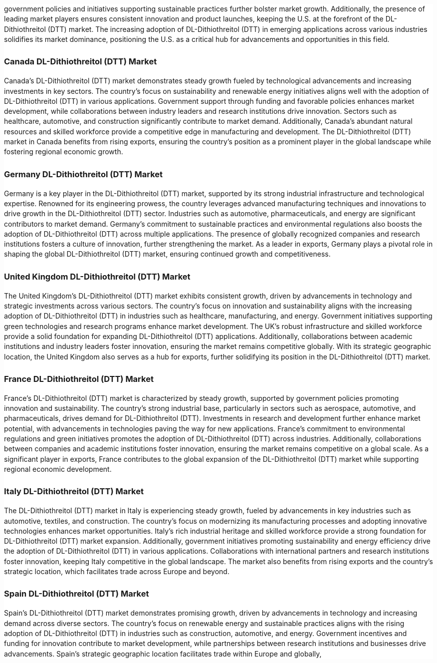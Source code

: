 government policies and initiatives supporting sustainable practices further bolster market growth. Additionally, the presence of leading market players ensures consistent innovation and product launches, keeping the U.S. at the forefront of the DL-Dithiothreitol (DTT) market. The increasing adoption of DL-Dithiothreitol (DTT) in emerging applications across various industries solidifies its market dominance, positioning the U.S. as a critical hub for advancements and opportunities in this field.</p><h3>Canada DL-Dithiothreitol (DTT) Market</h3><p>Canada&rsquo;s DL-Dithiothreitol (DTT) market demonstrates steady growth fueled by technological advancements and increasing investments in key sectors. The country&rsquo;s focus on sustainability and renewable energy initiatives aligns well with the adoption of DL-Dithiothreitol (DTT) in various applications. Government support through funding and favorable policies enhances market development, while collaborations between industry leaders and research institutions drive innovation. Sectors such as healthcare, automotive, and construction significantly contribute to market demand. Additionally, Canada&rsquo;s abundant natural resources and skilled workforce provide a competitive edge in manufacturing and development. The DL-Dithiothreitol (DTT) market in Canada benefits from rising exports, ensuring the country&rsquo;s position as a prominent player in the global landscape while fostering regional economic growth.</p><h3>Germany DL-Dithiothreitol (DTT) Market</h3><p>Germany is a key player in the DL-Dithiothreitol (DTT) market, supported by its strong industrial infrastructure and technological expertise. Renowned for its engineering prowess, the country leverages advanced manufacturing techniques and innovations to drive growth in the DL-Dithiothreitol (DTT) sector. Industries such as automotive, pharmaceuticals, and energy are significant contributors to market demand. Germany&rsquo;s commitment to sustainable practices and environmental regulations also boosts the adoption of DL-Dithiothreitol (DTT) across multiple applications. The presence of globally recognized companies and research institutions fosters a culture of innovation, further strengthening the market. As a leader in exports, Germany plays a pivotal role in shaping the global DL-Dithiothreitol (DTT) market, ensuring continued growth and competitiveness.</p><h3>United Kingdom DL-Dithiothreitol (DTT) Market</h3><p>The United Kingdom&rsquo;s DL-Dithiothreitol (DTT) market exhibits consistent growth, driven by advancements in technology and strategic investments across various sectors. The country&rsquo;s focus on innovation and sustainability aligns with the increasing adoption of DL-Dithiothreitol (DTT) in industries such as healthcare, manufacturing, and energy. Government initiatives supporting green technologies and research programs enhance market development. The UK&rsquo;s robust infrastructure and skilled workforce provide a solid foundation for expanding DL-Dithiothreitol (DTT) applications. Additionally, collaborations between academic institutions and industry leaders foster innovation, ensuring the market remains competitive globally. With its strategic geographic location, the United Kingdom also serves as a hub for exports, further solidifying its position in the DL-Dithiothreitol (DTT) market.</p><h3>France DL-Dithiothreitol (DTT) Market</h3><p>France&rsquo;s DL-Dithiothreitol (DTT) market is characterized by steady growth, supported by government policies promoting innovation and sustainability. The country&rsquo;s strong industrial base, particularly in sectors such as aerospace, automotive, and pharmaceuticals, drives demand for DL-Dithiothreitol (DTT). Investments in research and development further enhance market potential, with advancements in technologies paving the way for new applications. France&rsquo;s commitment to environmental regulations and green initiatives promotes the adoption of DL-Dithiothreitol (DTT) across industries. Additionally, collaborations between companies and academic institutions foster innovation, ensuring the market remains competitive on a global scale. As a significant player in exports, France contributes to the global expansion of the DL-Dithiothreitol (DTT) market while supporting regional economic development.</p><h3>Italy DL-Dithiothreitol (DTT) Market</h3><p>The DL-Dithiothreitol (DTT) market in Italy is experiencing steady growth, fueled by advancements in key industries such as automotive, textiles, and construction. The country&rsquo;s focus on modernizing its manufacturing processes and adopting innovative technologies enhances market opportunities. Italy&rsquo;s rich industrial heritage and skilled workforce provide a strong foundation for DL-Dithiothreitol (DTT) market expansion. Additionally, government initiatives promoting sustainability and energy efficiency drive the adoption of DL-Dithiothreitol (DTT) in various applications. Collaborations with international partners and research institutions foster innovation, keeping Italy competitive in the global landscape. The market also benefits from rising exports and the country&rsquo;s strategic location, which facilitates trade across Europe and beyond.</p><h3>Spain DL-Dithiothreitol (DTT) Market</h3><p>Spain&rsquo;s DL-Dithiothreitol (DTT) market demonstrates promising growth, driven by advancements in technology and increasing demand across diverse sectors. The country&rsquo;s focus on renewable energy and sustainable practices aligns with the rising adoption of DL-Dithiothreitol (DTT) in industries such as construction, automotive, and energy. Government incentives and funding for innovation contribute to market development, while partnerships between research institutions and businesses drive advancements. Spain&rsquo;s strategic geographic location facilitates trade within Europe and globally,